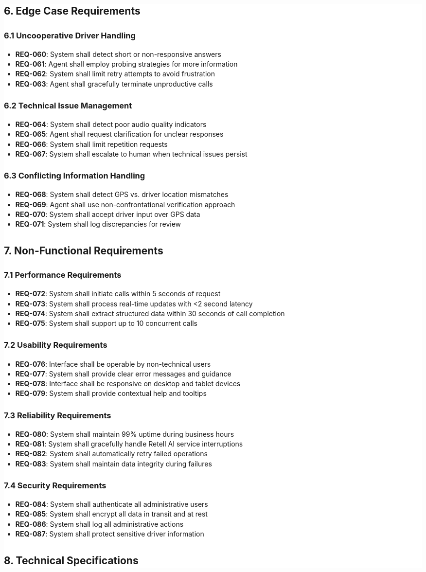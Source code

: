 ## 6. Edge Case Requirements

### 6.1 Uncooperative Driver Handling
- **REQ-060**: System shall detect short or non-responsive answers
- **REQ-061**: Agent shall employ probing strategies for more information
- **REQ-062**: System shall limit retry attempts to avoid frustration
- **REQ-063**: Agent shall gracefully terminate unproductive calls

### 6.2 Technical Issue Management
- **REQ-064**: System shall detect poor audio quality indicators
- **REQ-065**: Agent shall request clarification for unclear responses
- **REQ-066**: System shall limit repetition requests
- **REQ-067**: System shall escalate to human when technical issues persist

### 6.3 Conflicting Information Handling
- **REQ-068**: System shall detect GPS vs. driver location mismatches
- **REQ-069**: Agent shall use non-confrontational verification approach
- **REQ-070**: System shall accept driver input over GPS data
- **REQ-071**: System shall log discrepancies for review

## 7. Non-Functional Requirements

### 7.1 Performance Requirements
- **REQ-072**: System shall initiate calls within 5 seconds of request
- **REQ-073**: System shall process real-time updates with <2 second latency
- **REQ-074**: System shall extract structured data within 30 seconds of call completion
- **REQ-075**: System shall support up to 10 concurrent calls

### 7.2 Usability Requirements
- **REQ-076**: Interface shall be operable by non-technical users
- **REQ-077**: System shall provide clear error messages and guidance
- **REQ-078**: Interface shall be responsive on desktop and tablet devices
- **REQ-079**: System shall provide contextual help and tooltips

### 7.3 Reliability Requirements
- **REQ-080**: System shall maintain 99% uptime during business hours
- **REQ-081**: System shall gracefully handle Retell AI service interruptions
- **REQ-082**: System shall automatically retry failed operations
- **REQ-083**: System shall maintain data integrity during failures

### 7.4 Security Requirements
- **REQ-084**: System shall authenticate all administrative users
- **REQ-085**: System shall encrypt all data in transit and at rest
- **REQ-086**: System shall log all administrative actions
- **REQ-087**: System shall protect sensitive driver information

## 8. Technical Specifications

